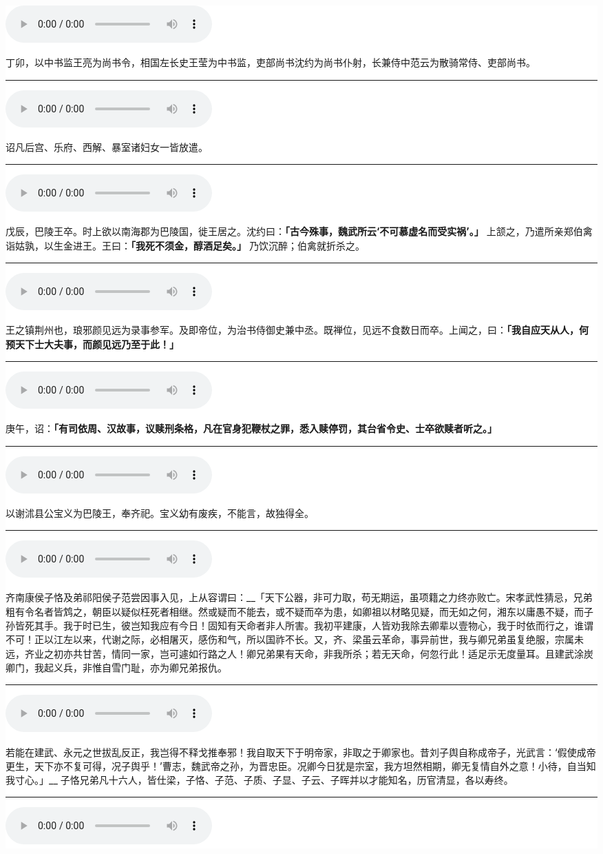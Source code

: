 
![](assets/audios/145/25.mp3)

丁卯，以中书监王亮为尚书令，相国左长史王莹为中书监，吏部尚书沈约为尚书仆射，长兼侍中范云为散骑常侍、吏部尚书。

---

![](assets/audios/145/26.mp3)

诏凡后宫、乐府、西解、暴室诸妇女一皆放遣。

---

![](assets/audios/145/27.mp3)

戊辰，巴陵王卒。时上欲以南海郡为巴陵国，徙王居之。沈约曰：__「古今殊事，魏武所云‘不可慕虚名而受实祸’。」__ 上颔之，乃遣所亲郑伯禽诣姑孰，以生金进王。王曰：__「我死不须金，醇酒足矣。」__ 乃饮沉醉；伯禽就折杀之。

---

![](assets/audios/145/28.mp3)

王之镇荆州也，琅邪颜见远为录事参军。及即帝位，为治书侍御史兼中丞。既禅位，见远不食数日而卒。上闻之，曰：__「我自应天从人，何预天下士大夫事，而颜见远乃至于此！」__ 

---

![](assets/audios/145/29.mp3)

庚午，诏：__「有司依周、汉故事，议赎刑条格，凡在官身犯鞭杖之罪，悉入赎停罚，其台省令史、士卒欲赎者听之。」__ 

---

![](assets/audios/145/30.mp3)

以谢沭县公宝义为巴陵王，奉齐祀。宝义幼有废疾，不能言，故独得全。

---

![](assets/audios/145/31.mp3)

齐南康侯子恪及弟祁阳侯子范尝因事入见，上从容谓曰：__「天下公器，非可力取，苟无期运，虽项籍之力终亦败亡。宋孝武性猜忌，兄弟粗有令名者皆鸩之，朝臣以疑似枉死者相继。然或疑而不能去，或不疑而卒为患，如卿祖以材略见疑，而无如之何，湘东以庸愚不疑，而子孙皆死其手。我于时已生，彼岂知我应有今日！固知有天命者非人所害。我初平建康，人皆劝我除去卿辈以壹物心，我于时依而行之，谁谓不可！正以江左以来，代谢之际，必相屠灭，感伤和气，所以国祚不长。又，齐、梁虽云革命，事异前世，我与卿兄弟虽复绝服，宗属未远，齐业之初亦共甘苦，情同一家，岂可遽如行路之人！卿兄弟果有天命，非我所杀；若无天命，何忽行此！适足示无度量耳。且建武涂炭卿门，我起义兵，非惟自雪门耻，亦为卿兄弟报仇。

---

![](assets/audios/145/32.mp3)

若能在建武、永元之世拔乱反正，我岂得不释戈推奉邪！我自取天下于明帝家，非取之于卿家也。昔刘子舆自称成帝子，光武言：‘假使成帝更生，天下亦不复可得，况子舆乎！’曹志，魏武帝之孙，为晋忠臣。况卿今日犹是宗室，我方坦然相期，卿无复情自外之意！小待，自当知我寸心。」__ 子恪兄弟凡十六人，皆仕梁，子恪、子范、子质、子显、子云、子晖并以才能知名，历官清显，各以寿终。

---

![](assets/audios/145/33.mp3)
